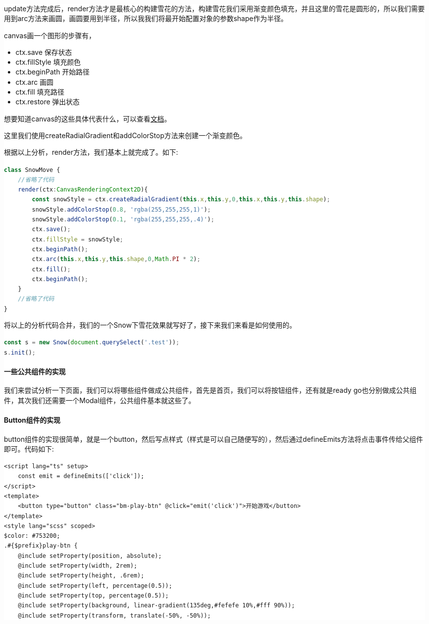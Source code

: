
update方法完成后，render方法才是最核心的构建雪花的方法，构建雪花我们采用渐变颜色填充，并且这里的雪花是圆形的，所以我们需要用到arc方法来画圆，画圆要用到半径，所以我我们将最开始配置对象的参数shape作为半径。

canvas画一个图形的步骤有，

* ctx.save 保存状态
* ctx.fillStyle 填充颜色
* ctx.beginPath 开始路径
* ctx.arc 画圆
* ctx.fill 填充路径
* ctx.restore 弹出状态

想要知道canvas的这些具体代表什么，可以查看[文档](https://developer.mozilla.org/en-US/docs/Web/API/CanvasRenderingContext2D/canvas)。

这里我们使用createRadialGradient和addColorStop方法来创建一个渐变颜色。

根据以上分析，render方法，我们基本上就完成了。如下:

```ts
class SnowMove {
    //省略了代码
    render(ctx:CanvasRenderingContext2D){
        const snowStyle = ctx.createRadialGradient(this.x,this.y,0,this.x,this.y,this.shape);
        snowStyle.addColorStop(0.8, 'rgba(255,255,255,1)');
        snowStyle.addColorStop(0.1, 'rgba(255,255,255,.4)');
        ctx.save();
        ctx.fillStyle = snowStyle;
        ctx.beginPath();
        ctx.arc(this.x,this.y,this.shape,0,Math.PI * 2);
        ctx.fill();
        ctx.beginPath();
    }
    //省略了代码
}
```

将以上的分析代码合并，我们的一个Snow下雪花效果就写好了，接下来我们来看是如何使用的。

```ts
const s = new Snow(document.querySelect('.test'));
s.init();
```

#### 一些公共组件的实现

我们来尝试分析一下页面，我们可以将哪些组件做成公共组件，首先是首页，我们可以将按钮组件，还有就是ready go也分别做成公共组件，其次我们还需要一个Modal组件，公共组件基本就这些了。

#### Button组件的实现

button组件的实现很简单，就是一个button，然后写点样式（样式是可以自己随便写的），然后通过defineEmits方法将点击事件传给父组件即可。代码如下:

```vue
<script lang="ts" setup>
    const emit = defineEmits(['click']);
</script>
<template>
    <button type="button" class="bm-play-btn" @click="emit('click')">开始游戏</button>
</template>
<style lang="scss" scoped>
$color: #753200;
.#{$prefix}play-btn {
    @include setProperty(position, absolute);
    @include setProperty(width, 2rem);
    @include setProperty(height, .6rem);
    @include setProperty(left, percentage(0.5));
    @include setProperty(top, percentage(0.5));
    @include setProperty(background, linear-gradient(135deg,#fefefe 10%,#fff 90%));
    @include setProperty(transform, translate(-50%, -50%));
```